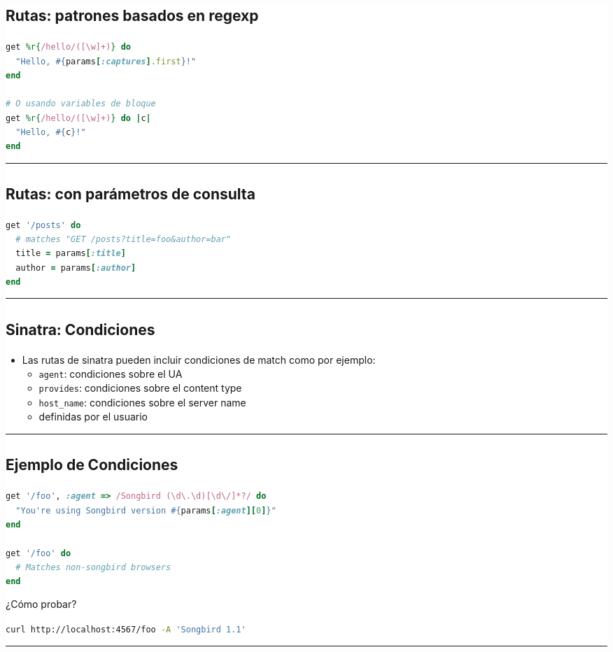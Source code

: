 ## Rutas: patrones basados en regexp

```ruby
get %r{/hello/([\w]+)} do
  "Hello, #{params[:captures].first}!"
end

# O usando variables de bloque
get %r{/hello/([\w]+)} do |c|
  "Hello, #{c}!"
end
```

---
## Rutas: con parámetros de consulta

```ruby
get '/posts' do
  # matches "GET /posts?title=foo&author=bar"
  title = params[:title]
  author = params[:author]
end
```

---
## Sinatra: Condiciones

* Las rutas de sinatra pueden incluir condiciones de match como por ejemplo:
  * `agent`: condiciones sobre el UA
  * `provides`: condiciones sobre el content type
  * `host_name`: condiciones sobre el server name
  * definidas por el usuario

---
## Ejemplo de Condiciones

```ruby
get '/foo', :agent => /Songbird (\d\.\d)[\d\/]*?/ do
  "You're using Songbird version #{params[:agent][0]}"
end

get '/foo' do
  # Matches non-songbird browsers
end
```

¿Cómo probar?

```bash
curl http://localhost:4567/foo -A 'Songbird 1.1'
```

---